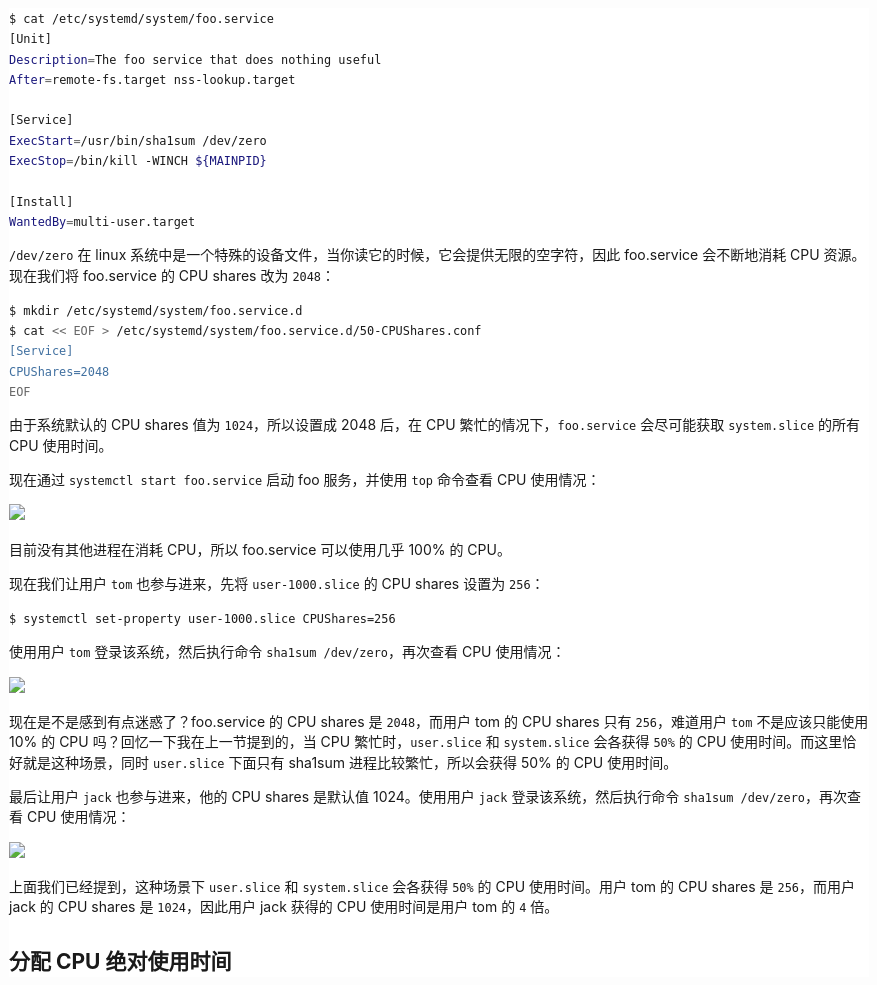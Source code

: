 ```bash
$ cat /etc/systemd/system/foo.service
[Unit]
Description=The foo service that does nothing useful
After=remote-fs.target nss-lookup.target

[Service]
ExecStart=/usr/bin/sha1sum /dev/zero
ExecStop=/bin/kill -WINCH ${MAINPID}

[Install]
WantedBy=multi-user.target
```

`/dev/zero` 在 linux 系统中是一个特殊的设备文件，当你读它的时候，它会提供无限的空字符，因此 foo.service 会不断地消耗 CPU 资源。现在我们将 foo.service 的 CPU shares 改为 `2048`：

```bash
$ mkdir /etc/systemd/system/foo.service.d
$ cat << EOF > /etc/systemd/system/foo.service.d/50-CPUShares.conf
[Service]
CPUShares=2048
EOF
```

由于系统默认的 CPU shares 值为 `1024`，所以设置成 2048 后，在 CPU 繁忙的情况下，`foo.service` 会尽可能获取 `system.slice` 的所有 CPU 使用时间。

现在通过 `systemctl start foo.service` 启动 foo 服务，并使用 `top` 命令查看 CPU 使用情况：

![](https://jsdelivr.icloudnative.io/gh/yangchuansheng/imghosting@master/img/20200723163253.png)

目前没有其他进程在消耗 CPU，所以 foo.service 可以使用几乎 100% 的 CPU。

现在我们让用户 `tom` 也参与进来，先将 `user-1000.slice` 的 CPU shares 设置为 `256`：

```bash
$ systemctl set-property user-1000.slice CPUShares=256
```

使用用户 `tom` 登录该系统，然后执行命令 `sha1sum /dev/zero`，再次查看 CPU 使用情况：

![](https://jsdelivr.icloudnative.io/gh/yangchuansheng/imghosting@master/img/20200723163254.png)

现在是不是感到有点迷惑了？foo.service 的 CPU shares 是 `2048`，而用户 tom 的 CPU shares 只有 `256`，难道用户 `tom` 不是应该只能使用 10% 的 CPU 吗？回忆一下我在上一节提到的，当 CPU 繁忙时，`user.slice` 和 `system.slice` 会各获得 `50%` 的 CPU 使用时间。而这里恰好就是这种场景，同时 `user.slice` 下面只有 sha1sum 进程比较繁忙，所以会获得 50% 的 CPU 使用时间。

最后让用户 `jack` 也参与进来，他的 CPU shares 是默认值 1024。使用用户 `jack` 登录该系统，然后执行命令 `sha1sum /dev/zero`，再次查看 CPU 使用情况：

![](https://jsdelivr.icloudnative.io/gh/yangchuansheng/imghosting@master/img/20200723163255.png)

上面我们已经提到，这种场景下 `user.slice` 和 `system.slice` 会各获得 `50%` 的 CPU 使用时间。用户 tom 的 CPU shares 是 `256`，而用户 jack 的 CPU shares 是 `1024`，因此用户 jack 获得的 CPU 使用时间是用户 tom 的 `4` 倍。

## 分配 CPU 绝对使用时间
